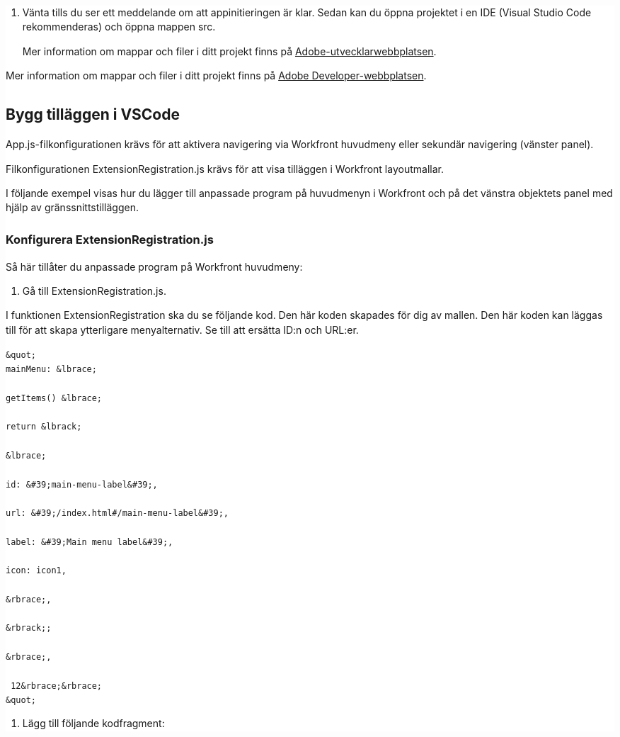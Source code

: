 1. Vänta tills du ser ett meddelande om att appinitieringen är klar. Sedan kan du öppna projektet i en IDE (Visual Studio Code rekommenderas) och öppna mappen src.

   Mer information om mappar och filer i ditt projekt finns på [Adobe-utvecklarwebbplatsen](https://developer.adobe.com/app-builder/docs/get_started/app_builder_get_started/first-app#anatomy-of-an-app-builder-application).

Mer information om mappar och filer i ditt projekt finns på [Adobe Developer-webbplatsen](https://developer.adobe.com/app-builder/docs/get_started/app_builder_get_started/first-app#anatomy-of-an-app-builder-application).

## Bygg tilläggen i VSCode

App.js-filkonfigurationen krävs för att aktivera navigering via Workfront huvudmeny eller sekundär navigering (vänster panel).

Filkonfigurationen ExtensionRegistration.js krävs för att visa tilläggen i Workfront layoutmallar.

I följande exempel visas hur du lägger till anpassade program på huvudmenyn i Workfront och på det vänstra objektets panel med hjälp av gränssnittstilläggen.

### Konfigurera ExtensionRegistration.js

Så här tillåter du anpassade program på Workfront huvudmeny:

1. Gå till ExtensionRegistration.js.

I funktionen ExtensionRegistration ska du se följande kod. Den här koden skapades för dig av mallen. Den här koden kan läggas till för att skapa ytterligare menyalternativ. Se till att ersätta ID:n och URL:er.

    &quot;
    mainMenu: &lbrace;
    
    getItems() &lbrace;
    
    return &lbrack;
    
    &lbrace;
    
    id: &#39;main-menu-label&#39;,
    
    url: &#39;/index.html#/main-menu-label&#39;,
    
    label: &#39;Main menu label&#39;,
    
    icon: icon1,
    
    &rbrace;,
    
    &rbrack;;
    
    &rbrace;,
    
     12&rbrace;&rbrace;
    &quot;

1. Lägg till följande kodfragment: